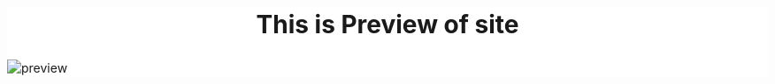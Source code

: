 <h1 style="text-align: center;">This is Preview of site</h1>
        <img src="https://i.ibb.co/2FPMQSF/Screenshot-2021-07-13-at-13-22-15-Build-a-Product-Landing-Page-free-Code-Camp.png" alt="preview"  style="display: block;
        margin-left: auto;
        margin-right: auto;
        width: 100%;">
